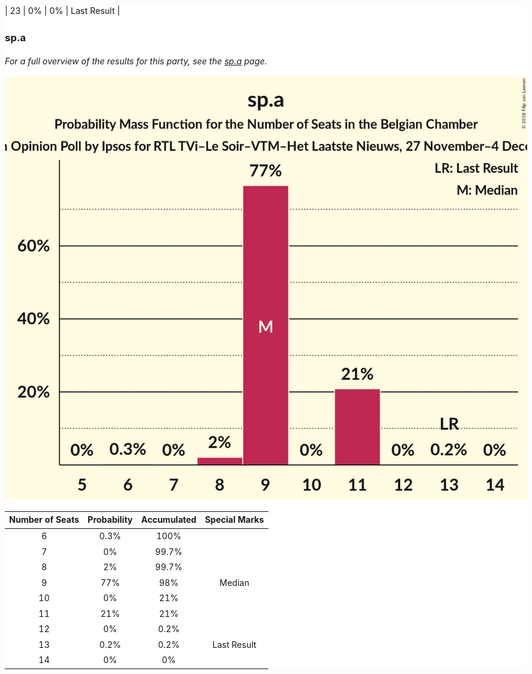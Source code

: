 | 23 | 0% | 0% | Last Result |

### sp.a

*For a full overview of the results for this party, see the [sp.a](party-spa.html) page.*

![Graph with seats probability mass function not yet produced](2017-12-04-Ipsos-seats-pmf-spa.png "Seats Probability Mass Function")

| Number of Seats | Probability | Accumulated | Special Marks |
|:---------------:|:-----------:|:-----------:|:-------------:|
| 6 | 0.3% | 100% |  |
| 7 | 0% | 99.7% |  |
| 8 | 2% | 99.7% |  |
| 9 | 77% | 98% | Median |
| 10 | 0% | 21% |  |
| 11 | 21% | 21% |  |
| 12 | 0% | 0.2% |  |
| 13 | 0.2% | 0.2% | Last Result |
| 14 | 0% | 0% |  |
